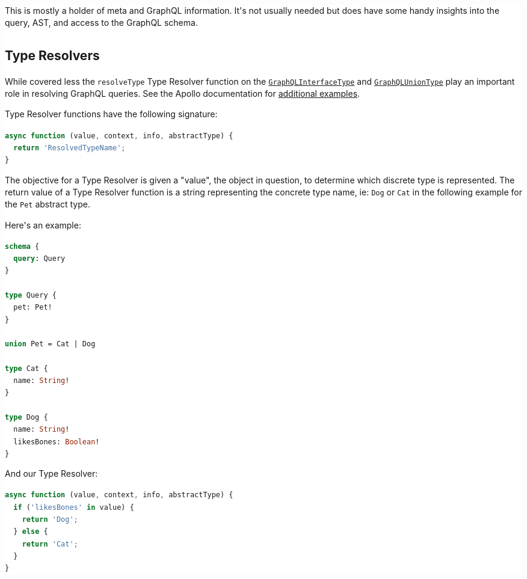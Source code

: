 This is mostly a holder of meta and GraphQL information. It's not usually needed but does have some handy insights into
the query, AST, and access to the GraphQL schema.

## Type Resolvers

While covered less the `resolveType` Type Resolver function on the
[`GraphQLInterfaceType`](https://graphql.org/graphql-js/type/#graphqlinterfacetype) and
[`GraphQLUnionType`](https://graphql.org/graphql-js/type/#graphqluniontype) play an important role in resolving GraphQL
queries. See the Apollo documentation for
[additional examples](https://www.apollographql.com/docs/apollo-server/schema/unions-interfaces/).

Type Resolver functions have the following signature:

```js
async function (value, context, info, abstractType) {
  return 'ResolvedTypeName';
}
```

The objective for a Type Resolver is given a "value", the object in question, to determine which discrete type is
represented. The return value of a Type Resolver function is a string representing the concrete type name, ie: `Dog` or
`Cat` in the following example for the `Pet` abstract type.

Here's an example:

```graphql
schema {
  query: Query
}

type Query {
  pet: Pet!
}

union Pet = Cat | Dog

type Cat {
  name: String!
}

type Dog {
  name: String!
  likesBones: Boolean!
}
```

And our Type Resolver:

```js
async function (value, context, info, abstractType) {
  if ('likesBones' in value) {
    return 'Dog';
  } else {
    return 'Cat';
  }
}
```
